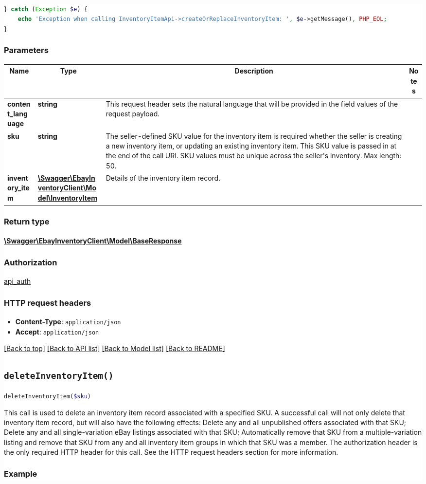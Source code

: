 ```php
} catch (Exception $e) {
    echo 'Exception when calling InventoryItemApi->createOrReplaceInventoryItem: ', $e->getMessage(), PHP_EOL;
}
```

### Parameters

Name | Type | Description  | Notes
------------- | ------------- | ------------- | -------------
 **content_language** | **string**| This request header sets the natural language that will be provided in the field values of the request payload. |
 **sku** | **string**| The seller-defined SKU value for the inventory item is required whether the seller is creating a new inventory item, or updating an existing inventory item. This SKU value is passed in at the end of the call URI. SKU values must be unique across the seller&#39;s inventory. Max length: 50. |
 **inventory_item** | [**\Swagger\EbayInventoryClient\Model\InventoryItem**](../Model/InventoryItem.md)| Details of the inventory item record. |

### Return type

[**\Swagger\EbayInventoryClient\Model\BaseResponse**](../Model/BaseResponse.md)

### Authorization

[api_auth](../../README.md#api_auth)

### HTTP request headers

- **Content-Type**: `application/json`
- **Accept**: `application/json`

[[Back to top]](#) [[Back to API list]](../../README.md#endpoints)
[[Back to Model list]](../../README.md#models)
[[Back to README]](../../README.md)

## `deleteInventoryItem()`

```php
deleteInventoryItem($sku)
```



This call is used to delete an inventory item record associated with a specified SKU. A successful call will not only delete that inventory item record, but will also have the following effects: Delete any and all unpublished offers associated with that SKU; Delete any and all single-variation eBay listings associated with that SKU; Automatically remove that SKU from a multiple-variation listing and remove that SKU from any and all inventory item groups in which that SKU was a member. The authorization header is the only required HTTP header for this call. See the HTTP request headers section for more information.

### Example
